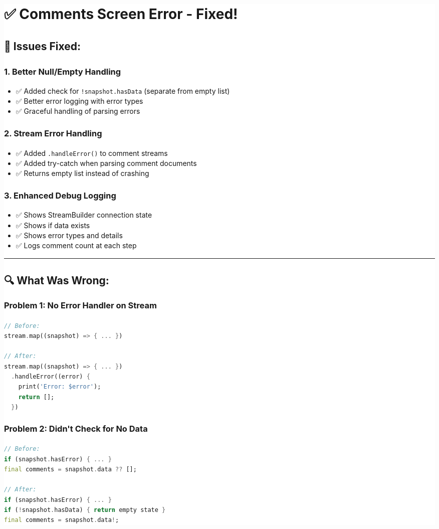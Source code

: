 # ✅ Comments Screen Error - Fixed!

## 🐛 **Issues Fixed:**

### **1. Better Null/Empty Handling**
- ✅ Added check for `!snapshot.hasData` (separate from empty list)
- ✅ Better error logging with error types
- ✅ Graceful handling of parsing errors

### **2. Stream Error Handling**
- ✅ Added `.handleError()` to comment streams
- ✅ Added try-catch when parsing comment documents
- ✅ Returns empty list instead of crashing

### **3. Enhanced Debug Logging**
- ✅ Shows StreamBuilder connection state
- ✅ Shows if data exists
- ✅ Shows error types and details
- ✅ Logs comment count at each step

---

## 🔍 **What Was Wrong:**

### **Problem 1: No Error Handler on Stream**
```dart
// Before:
stream.map((snapshot) => { ... })

// After:
stream.map((snapshot) => { ... })
  .handleError((error) {
    print('Error: $error');
    return [];
  })
```

### **Problem 2: Didn't Check for No Data**
```dart
// Before:
if (snapshot.hasError) { ... }
final comments = snapshot.data ?? [];

// After:
if (snapshot.hasError) { ... }
if (!snapshot.hasData) { return empty state }
final comments = snapshot.data!;
```

